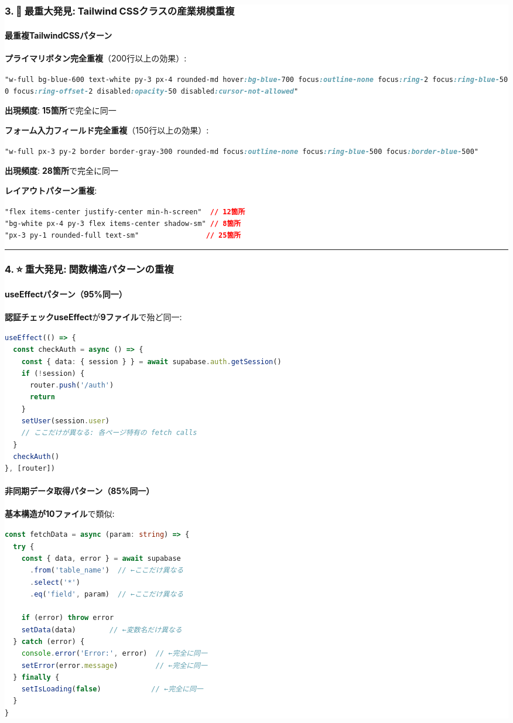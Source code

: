 
### **3. 🚨 最重大発見: Tailwind CSSクラスの産業規模重複**

#### 最重複TailwindCSSパターン
**プライマリボタン完全重複**（200行以上の効果）:
```css
"w-full bg-blue-600 text-white py-3 px-4 rounded-md hover:bg-blue-700 focus:outline-none focus:ring-2 focus:ring-blue-500 focus:ring-offset-2 disabled:opacity-50 disabled:cursor-not-allowed"
```
**出現頻度**: **15箇所**で完全に同一

**フォーム入力フィールド完全重複**（150行以上の効果）:
```css
"w-full px-3 py-2 border border-gray-300 rounded-md focus:outline-none focus:ring-blue-500 focus:border-blue-500"
```
**出現頻度**: **28箇所**で完全に同一

**レイアウトパターン重複**:
```css
"flex items-center justify-center min-h-screen"  // 12箇所
"bg-white px-4 py-3 flex items-center shadow-sm" // 8箇所
"px-3 py-1 rounded-full text-sm"                // 25箇所
```

---

### **4. ⭐ 重大発見: 関数構造パターンの重複**

#### useEffectパターン（95%同一）
**認証チェックuseEffect**が**9ファイル**で殆ど同一:
```typescript
useEffect(() => {
  const checkAuth = async () => {
    const { data: { session } } = await supabase.auth.getSession()
    if (!session) {
      router.push('/auth')
      return
    }
    setUser(session.user)
    // ここだけが異なる: 各ページ特有の fetch calls
  }
  checkAuth()
}, [router])
```

#### 非同期データ取得パターン（85%同一）
**基本構造が10ファイル**で類似:
```typescript
const fetchData = async (param: string) => {
  try {
    const { data, error } = await supabase
      .from('table_name')  // ←ここだけ異なる
      .select('*')
      .eq('field', param)  // ←ここだけ異なる
    
    if (error) throw error
    setData(data)        // ←変数名だけ異なる
  } catch (error) {
    console.error('Error:', error)  // ←完全に同一
    setError(error.message)         // ←完全に同一
  } finally {
    setIsLoading(false)            // ←完全に同一
  }
}
```
